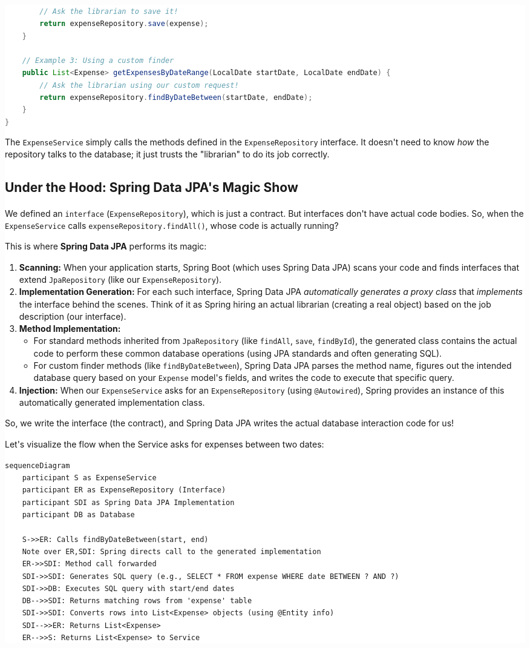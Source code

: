 ```java
        // Ask the librarian to save it!
        return expenseRepository.save(expense);
    }

    // Example 3: Using a custom finder
    public List<Expense> getExpensesByDateRange(LocalDate startDate, LocalDate endDate) {
        // Ask the librarian using our custom request!
        return expenseRepository.findByDateBetween(startDate, endDate);
    }
}
```

The `ExpenseService` simply calls the methods defined in the `ExpenseRepository` interface. It doesn't need to know *how* the repository talks to the database; it just trusts the "librarian" to do its job correctly.

## Under the Hood: Spring Data JPA's Magic Show

We defined an `interface` (`ExpenseRepository`), which is just a contract. But interfaces don't have actual code bodies. So, when the `ExpenseService` calls `expenseRepository.findAll()`, whose code is actually running?

This is where **Spring Data JPA** performs its magic:

1.  **Scanning:** When your application starts, Spring Boot (which uses Spring Data JPA) scans your code and finds interfaces that extend `JpaRepository` (like our `ExpenseRepository`).
2.  **Implementation Generation:** For each such interface, Spring Data JPA *automatically generates a proxy class* that *implements* the interface behind the scenes. Think of it as Spring hiring an actual librarian (creating a real object) based on the job description (our interface).
3.  **Method Implementation:**
    *   For standard methods inherited from `JpaRepository` (like `findAll`, `save`, `findById`), the generated class contains the actual code to perform these common database operations (using JPA standards and often generating SQL).
    *   For custom finder methods (like `findByDateBetween`), Spring Data JPA parses the method name, figures out the intended database query based on your `Expense` model's fields, and writes the code to execute that specific query.
4.  **Injection:** When our `ExpenseService` asks for an `ExpenseRepository` (using `@Autowired`), Spring provides an instance of this automatically generated implementation class.

So, we write the interface (the contract), and Spring Data JPA writes the actual database interaction code for us!

Let's visualize the flow when the Service asks for expenses between two dates:

```mermaid
sequenceDiagram
    participant S as ExpenseService
    participant ER as ExpenseRepository (Interface)
    participant SDI as Spring Data JPA Implementation
    participant DB as Database

    S->>ER: Calls findByDateBetween(start, end)
    Note over ER,SDI: Spring directs call to the generated implementation
    ER->>SDI: Method call forwarded
    SDI->>SDI: Generates SQL query (e.g., SELECT * FROM expense WHERE date BETWEEN ? AND ?)
    SDI->>DB: Executes SQL query with start/end dates
    DB-->>SDI: Returns matching rows from 'expense' table
    SDI->>SDI: Converts rows into List<Expense> objects (using @Entity info)
    SDI-->>ER: Returns List<Expense>
    ER-->>S: Returns List<Expense> to Service
```
